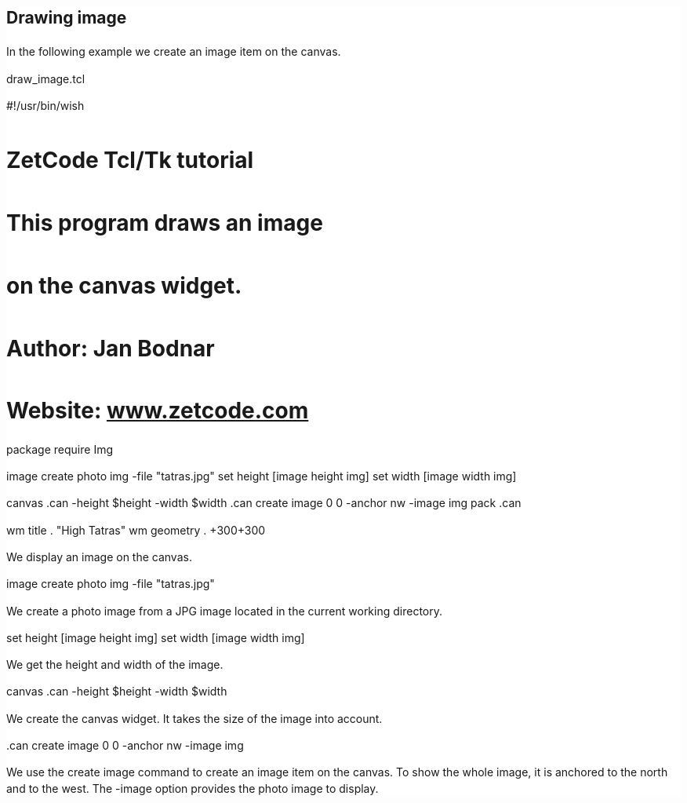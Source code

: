 ## Drawing image

In the following example we create an image item on the canvas.

draw_image.tcl
  

#!/usr/bin/wish

# ZetCode Tcl/Tk tutorial
#
# This program draws an image
# on the canvas widget.
#
# Author: Jan Bodnar
# Website: www.zetcode.com

package require Img

image create photo img -file "tatras.jpg"
set height [image height img]
set width [image width img]

canvas .can -height $height -width $width
.can create image 0 0 -anchor nw -image img
pack .can

wm title . "High Tatras" 
wm geometry . +300+300

We display an image on the canvas. 

image create photo img -file "tatras.jpg"

We create a photo image from a JPG image located
in the current working directory.

set height [image height img]
set width [image width img]

We get the height and width of the image. 

canvas .can -height $height -width $width

We create the canvas widget. It takes the size of the image
into account. 

.can create image 0 0 -anchor nw -image img

We use the create image command to create an image item on the
canvas. To show the whole image, it is anchored to the north and to the west.
The -image option provides the photo image to display.
